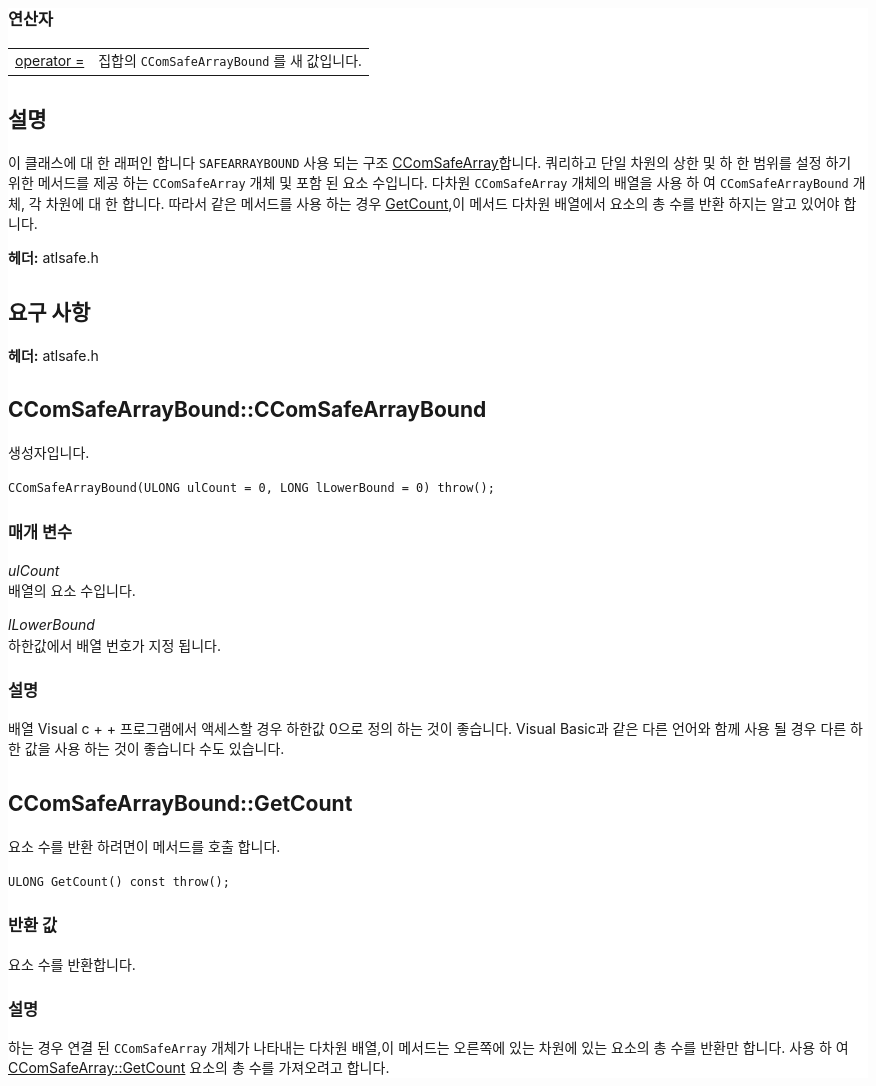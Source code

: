   
### <a name="operators"></a>연산자  
  
|||  
|-|-|  
|[operator =](#operator_eq)|집합의 `CComSafeArrayBound` 를 새 값입니다.|  
  
## <a name="remarks"></a>설명  
 이 클래스에 대 한 래퍼인 합니다 `SAFEARRAYBOUND` 사용 되는 구조 [CComSafeArray](../../atl/reference/ccomsafearray-class.md)합니다. 쿼리하고 단일 차원의 상한 및 하 한 범위를 설정 하기 위한 메서드를 제공 하는 `CComSafeArray` 개체 및 포함 된 요소 수입니다. 다차원 `CComSafeArray` 개체의 배열을 사용 하 여 `CComSafeArrayBound` 개체, 각 차원에 대 한 합니다. 따라서 같은 메서드를 사용 하는 경우 [GetCount](#getcount),이 메서드 다차원 배열에서 요소의 총 수를 반환 하지는 알고 있어야 합니다.  
  
 **헤더:** atlsafe.h  
  
## <a name="requirements"></a>요구 사항  
 **헤더:** atlsafe.h  
  
##  <a name="ccomsafearraybound"></a>  CComSafeArrayBound::CComSafeArrayBound  
 생성자입니다.  
  
```
CComSafeArrayBound(ULONG ulCount = 0, LONG lLowerBound = 0) throw();
```  
  
### <a name="parameters"></a>매개 변수  
 *ulCount*  
 배열의 요소 수입니다.  
  
 *lLowerBound*  
 하한값에서 배열 번호가 지정 됩니다.  
  
### <a name="remarks"></a>설명  
 배열 Visual c + + 프로그램에서 액세스할 경우 하한값 0으로 정의 하는 것이 좋습니다. Visual Basic과 같은 다른 언어와 함께 사용 될 경우 다른 하 한 값을 사용 하는 것이 좋습니다 수도 있습니다.  
  
##  <a name="getcount"></a>  CComSafeArrayBound::GetCount  
 요소 수를 반환 하려면이 메서드를 호출 합니다.  
  
```
ULONG GetCount() const throw();
```  
  
### <a name="return-value"></a>반환 값  
 요소 수를 반환합니다.  
  
### <a name="remarks"></a>설명  
 하는 경우 연결 된 `CComSafeArray` 개체가 나타내는 다차원 배열,이 메서드는 오른쪽에 있는 차원에 있는 요소의 총 수를 반환만 합니다. 사용 하 여 [CComSafeArray::GetCount](../../atl/reference/ccomsafearray-class.md#getcount) 요소의 총 수를 가져오려고 합니다.  
  
